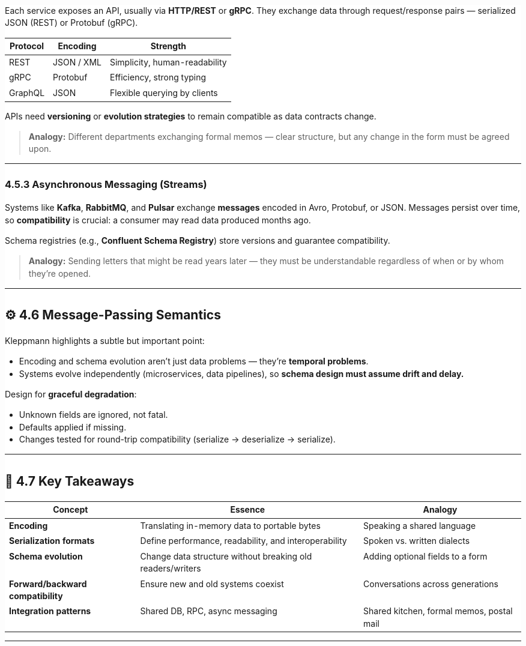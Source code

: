 Each service exposes an API, usually via **HTTP/REST** or **gRPC**.
They exchange data through request/response pairs — serialized JSON (REST) or Protobuf (gRPC).

| Protocol | Encoding   | Strength                      |
| -------- | ---------- | ----------------------------- |
| REST     | JSON / XML | Simplicity, human-readability |
| gRPC     | Protobuf   | Efficiency, strong typing     |
| GraphQL  | JSON       | Flexible querying by clients  |

APIs need **versioning** or **evolution strategies** to remain compatible as data contracts change.

> **Analogy:** Different departments exchanging formal memos — clear structure, but any change in the form must be agreed upon.

---

### 4.5.3 Asynchronous Messaging (Streams)

Systems like **Kafka**, **RabbitMQ**, and **Pulsar** exchange **messages** encoded in Avro, Protobuf, or JSON.
Messages persist over time, so **compatibility** is crucial:
a consumer may read data produced months ago.

Schema registries (e.g., **Confluent Schema Registry**) store versions and guarantee compatibility.

> **Analogy:** Sending letters that might be read years later — they must be understandable regardless of when or by whom they’re opened.

---

## ⚙️ 4.6 Message-Passing Semantics

Kleppmann highlights a subtle but important point:

- Encoding and schema evolution aren’t just data problems — they’re **temporal problems**.
- Systems evolve independently (microservices, data pipelines), so **schema design must assume drift and delay.**

Design for **graceful degradation**:

- Unknown fields are ignored, not fatal.
- Defaults applied if missing.
- Changes tested for round-trip compatibility (serialize → deserialize → serialize).

---

## 🧠 4.7 Key Takeaways

| Concept                            | Essence                                                    | Analogy                                   |
| ---------------------------------- | ---------------------------------------------------------- | ----------------------------------------- |
| **Encoding**                       | Translating in-memory data to portable bytes               | Speaking a shared language                |
| **Serialization formats**          | Define performance, readability, and interoperability      | Spoken vs. written dialects               |
| **Schema evolution**               | Change data structure without breaking old readers/writers | Adding optional fields to a form          |
| **Forward/backward compatibility** | Ensure new and old systems coexist                         | Conversations across generations          |
| **Integration patterns**           | Shared DB, RPC, async messaging                            | Shared kitchen, formal memos, postal mail |

---